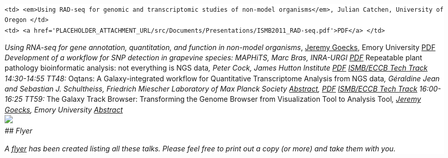     <td> <em>Using RAD-seq for genomic and transcriptomic studies of non-model organisms</em>, Julian Catchen, University of Oregon </td>
    <td> <a href='PLACEHOLDER_ATTACHMENT_URL/src/Documents/Presentations/ISMB2011_RAD-seq.pdf'>PDF</a> </td>
  </tr>
  <tr>
    <td> <em>Using RNA-seq for gene annotation, quantitation, and function in non-model organisms</em>, <a href='/src/JeremyGoecks/index.md'>Jeremy Goecks</a>, Emory University </td>
    <td> <a href='PLACEHOLDER_ATTACHMENT_URL/src/Documents/Presentations/ISMB2011_RNA-seq.pdf'>PDF</a> </td>
  </tr>
  <tr>
    <td> <em>Development of a workflow for SNP detection in grapevine species: MAPHiTS, Marc Bras, INRA-URGI </td>
    <td> <a href='PLACEHOLDER_ATTACHMENT_URL/src/Documents/Presentations/ISMB2011MAPHiTS.pdf'>PDF</a> </td>
  </tr>
  <tr>
    <td> </em>Repeatable plant pathology bioinformatic analysis: not everything is NGS data<em>, Peter Cock, James Hutton Institute </td>
    <td> <a href='PLACEHOLDER_ATTACHMENT_URL/src/Documents/Presentations/ISMB2011_RepeatablePlantPathology.pdf'>PDF</a> </td>
  </tr>
  <tr>
    <td> <a href='https://www.iscb.org/cms_addon/conferences/ismbeccb2011/technologytrack.php'>ISMB/ECCB Tech Track</a> </td>
    <td> 14:30-14:55 </td>
    <td> TT48: </em>Oqtans: A Galaxy-integrated workflow for Quantitative Transcriptome Analysis from NGS data<em>, Géraldine Jean and Sebastian J. Schultheiss, Friedrich Miescher Laboratory of Max Planck Society </td>
    <td> <a href='http://www.iscb.org/uploaded/css/82/22477.pdf'>Abstract</a>, <a href='PLACEHOLDER_ATTACHMENT_URL/src/Documents/Presentations/ISMB2011_oqtanstalk.pdf'>PDF</a> </td>
  </tr>
  <tr>
    <td> <a href='https://www.iscb.org/cms_addon/conferences/ismbeccb2011/technologytrack.php'>ISMB/ECCB Tech Track</a> </td>
    <td> 16:00-16:25 </td>
    <td> TT59: </em>The Galaxy Track Browser: Transforming the Genome Browser from Visualization Tool to Analysis Tool<em>, <a href='/src/JeremyGoecks/index.md'>Jeremy Goecks</a>, Emory University </td>
    <td> <a href='http://www.iscb.org/uploaded/css/82/22435.pdf'>Abstract</a> </td>
  </tr>
</table>


<div class='right'><a href='PLACEHOLDER_ATTACHMENT_URL/src/GalaxyAtISMB2011.pdf'><img src="/src/events/ISMB-ECCB-BOSC%202011/GalaxyAtISMB2011Thumb.png" /></a></div>
## Flyer

A [flyer](PLACEHOLDER_ATTACHMENT_URL/src/GalaxyAtISMB2011.pdf) has been created listing all these talks.  Please feel free to print out a copy (or more) and take them with you.
